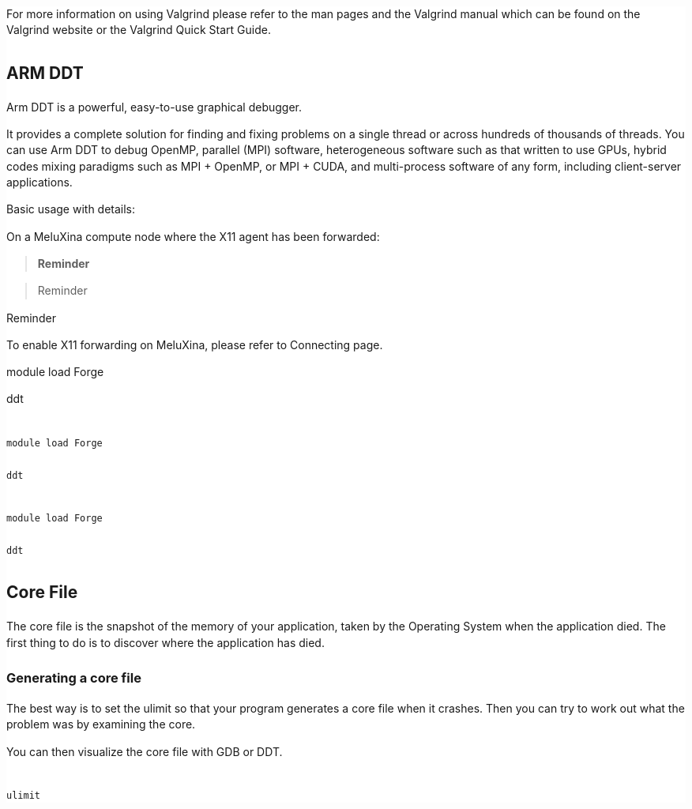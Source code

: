 For more information on using Valgrind please refer to the man pages and the Valgrind manual which can be found on the Valgrind website or the Valgrind Quick Start Guide.

## ARM DDT

Arm DDT is a powerful, easy-to-use graphical debugger.

It provides a complete solution for finding and fixing problems on a single thread or across hundreds of thousands of threads. You can use Arm DDT to debug OpenMP, parallel (MPI) software, heterogeneous software such as that written to use GPUs, hybrid codes mixing paradigms such as MPI + OpenMP, or MPI + CUDA, and multi-process software of any form, including client-server applications.

Basic usage with details:

On a MeluXina compute node where the X11 agent has been forwarded:

> **Reminder**

> Reminder

Reminder

To enable X11 forwarding on MeluXina, please refer to Connecting page.

module load Forge

ddt

```

module load Forge

ddt

```

```

module load Forge

ddt

```

## Core File

The core file is the snapshot of the memory of your application, taken by the Operating System when the application died. The first thing to do is to discover where the application has died.

### Generating a core file

The best way is to set the ulimit so that your program generates a core file when it crashes. Then you can try to work out what the problem was by examining the core.

You can then visualize the core file with GDB or DDT.

```

ulimit

```
